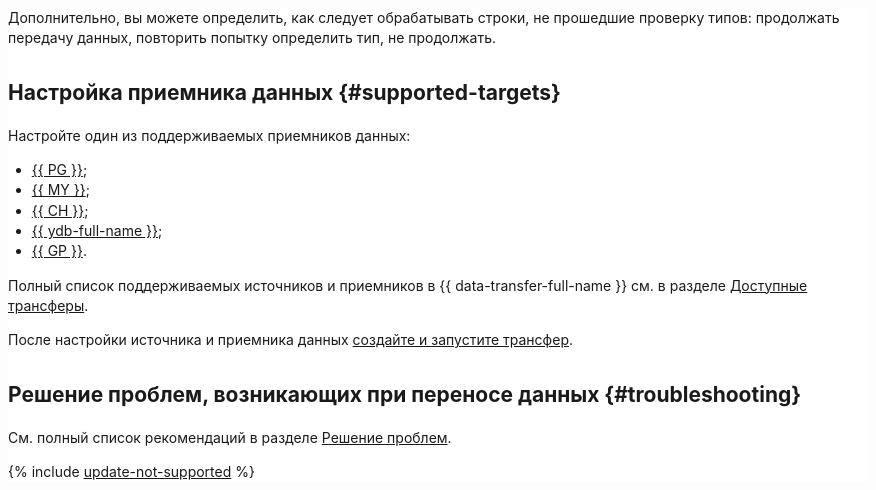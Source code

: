Дополнительно, вы можете определить, как следует обрабатывать строки, не прошедшие проверку типов: продолжать передачу данных, повторить попытку определить тип, не продолжать.

## Настройка приемника данных {#supported-targets}

Настройте один из поддерживаемых приемников данных:

* [{{ PG }}](../target/postgresql.md);
* [{{ MY }}](../target/mysql.md);
* [{{ CH }}](../target/clickhouse.md);
* [{{ ydb-full-name }}](../target/yandex-database.md);
* [{{ GP }}](../target/greenplum.md).

Полный список поддерживаемых источников и приемников в {{ data-transfer-full-name }} см. в разделе [Доступные трансферы](../../../transfer-matrix.md).

После настройки источника и приемника данных [создайте и запустите трансфер](../../transfer.md#create).

## Решение проблем, возникающих при переносе данных {#troubleshooting}

См. полный список рекомендаций в разделе [Решение проблем](../../../troubleshooting/index.md).

{% include [update-not-supported](../../../../_includes/data-transfer/troubles/object-storage/update-not-supported.md) %}
